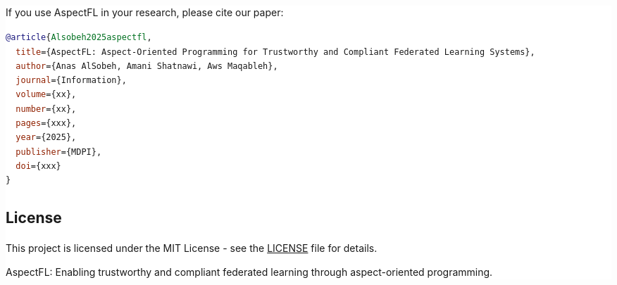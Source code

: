If you use AspectFL in your research, please cite our paper:

```bibtex
@article{Alsobeh2025aspectfl,
  title={AspectFL: Aspect-Oriented Programming for Trustworthy and Compliant Federated Learning Systems},
  author={Anas AlSobeh, Amani Shatnawi, Aws Maqableh},
  journal={Information},
  volume={xx},
  number={xx},
  pages={xxx},
  year={2025},
  publisher={MDPI},
  doi={xxx}
}
```

## License

This project is licensed under the MIT License - see the [LICENSE](LICENSE) file for details.


AspectFL: Enabling trustworthy and compliant federated learning through aspect-oriented programming.


